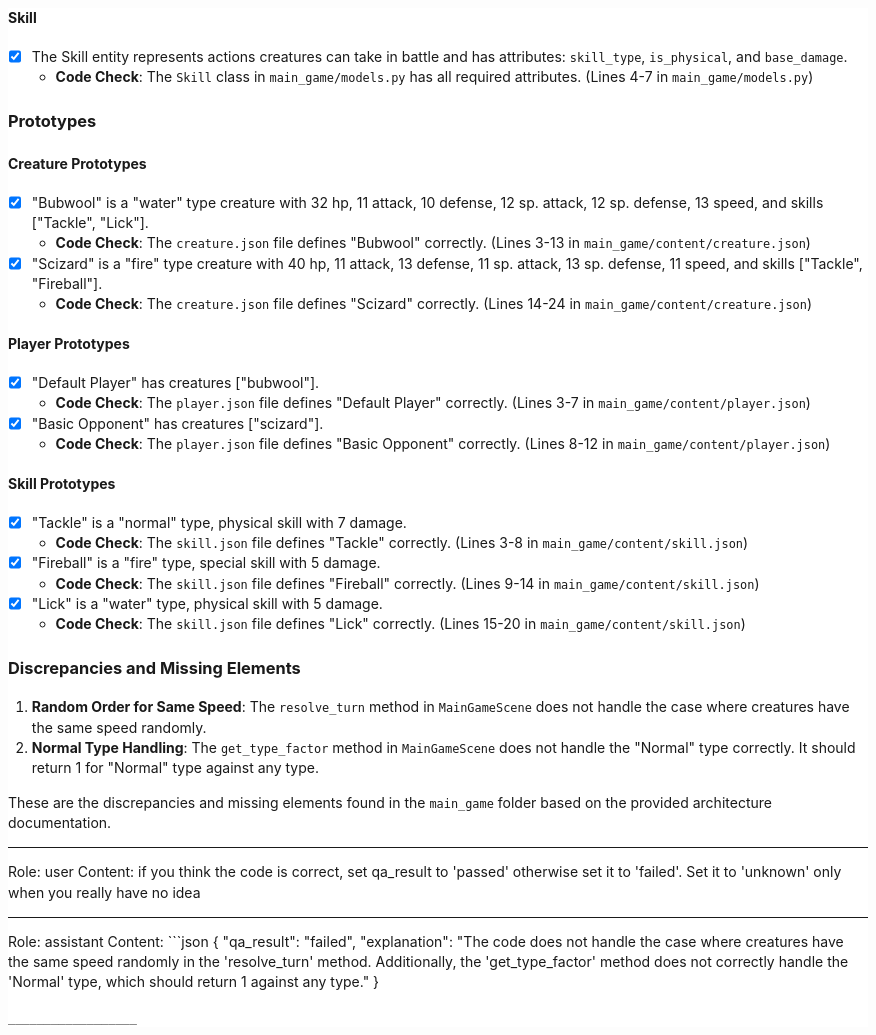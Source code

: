 #### Skill
- [x] The Skill entity represents actions creatures can take in battle and has attributes: `skill_type`, `is_physical`, and `base_damage`.
  - **Code Check**: The `Skill` class in `main_game/models.py` has all required attributes. (Lines 4-7 in `main_game/models.py`)

### Prototypes
#### Creature Prototypes
- [x] "Bubwool" is a "water" type creature with 32 hp, 11 attack, 10 defense, 12 sp. attack, 12 sp. defense, 13 speed, and skills ["Tackle", "Lick"].
  - **Code Check**: The `creature.json` file defines "Bubwool" correctly. (Lines 3-13 in `main_game/content/creature.json`)
- [x] "Scizard" is a "fire" type creature with 40 hp, 11 attack, 13 defense, 11 sp. attack, 13 sp. defense, 11 speed, and skills ["Tackle", "Fireball"].
  - **Code Check**: The `creature.json` file defines "Scizard" correctly. (Lines 14-24 in `main_game/content/creature.json`)

#### Player Prototypes
- [x] "Default Player" has creatures ["bubwool"].
  - **Code Check**: The `player.json` file defines "Default Player" correctly. (Lines 3-7 in `main_game/content/player.json`)
- [x] "Basic Opponent" has creatures ["scizard"].
  - **Code Check**: The `player.json` file defines "Basic Opponent" correctly. (Lines 8-12 in `main_game/content/player.json`)

#### Skill Prototypes
- [x] "Tackle" is a "normal" type, physical skill with 7 damage.
  - **Code Check**: The `skill.json` file defines "Tackle" correctly. (Lines 3-8 in `main_game/content/skill.json`)
- [x] "Fireball" is a "fire" type, special skill with 5 damage.
  - **Code Check**: The `skill.json` file defines "Fireball" correctly. (Lines 9-14 in `main_game/content/skill.json`)
- [x] "Lick" is a "water" type, physical skill with 5 damage.
  - **Code Check**: The `skill.json` file defines "Lick" correctly. (Lines 15-20 in `main_game/content/skill.json`)

### Discrepancies and Missing Elements
1. **Random Order for Same Speed**: The `resolve_turn` method in `MainGameScene` does not handle the case where creatures have the same speed randomly.
2. **Normal Type Handling**: The `get_type_factor` method in `MainGameScene` does not handle the "Normal" type correctly. It should return 1 for "Normal" type against any type.

These are the discrepancies and missing elements found in the `main_game` folder based on the provided architecture documentation.
__________________
Role: user
Content: if you think the code is correct, set qa_result to 'passed' otherwise set it to 'failed'. Set it to 'unknown' only when you really have no idea
__________________
Role: assistant
Content: ```json
{
  "qa_result": "failed",
  "explanation": "The code does not handle the case where creatures have the same speed randomly in the 'resolve_turn' method. Additionally, the 'get_type_factor' method does not correctly handle the 'Normal' type, which should return 1 against any type."
}
```
__________________
